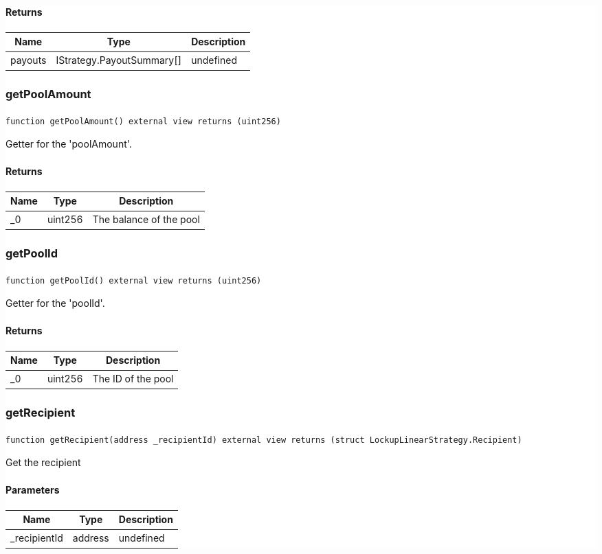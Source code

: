 #### Returns

| Name | Type | Description |
|---|---|---|
| payouts | IStrategy.PayoutSummary[] | undefined |

### getPoolAmount

```solidity
function getPoolAmount() external view returns (uint256)
```

Getter for the &#39;poolAmount&#39;.




#### Returns

| Name | Type | Description |
|---|---|---|
| _0 | uint256 | The balance of the pool |

### getPoolId

```solidity
function getPoolId() external view returns (uint256)
```

Getter for the &#39;poolId&#39;.




#### Returns

| Name | Type | Description |
|---|---|---|
| _0 | uint256 | The ID of the pool |

### getRecipient

```solidity
function getRecipient(address _recipientId) external view returns (struct LockupLinearStrategy.Recipient)
```

Get the recipient



#### Parameters

| Name | Type | Description |
|---|---|---|
| _recipientId | address | undefined |
